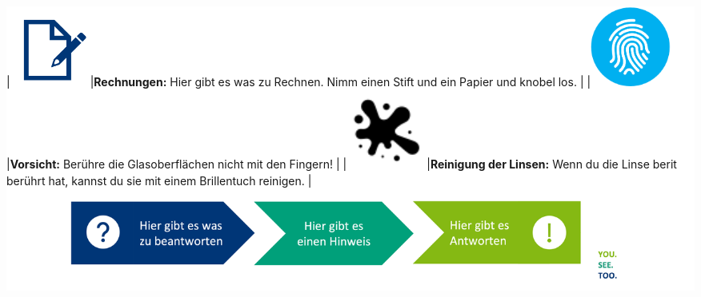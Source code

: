|<img src="./ASSETS/I3.png" width="100">|**Rechnungen:** Hier gibt es was zu Rechnen. Nimm einen Stift und ein Papier und knobel los. |
|<img src="./ASSETS/I4.png" width="100">|**Vorsicht:** Berühre die Glasoberflächen nicht mit den Fingern! |
|<img src="./ASSETS/I5.png" width="100">|**Reinigung der Linsen:** Wenn du die Linse berit berührt hat, kannst du sie mit einem Brillentuch reinigen. |

<p align="center">
<img src="./ASSETS/I6.png" width="700">
</p>

